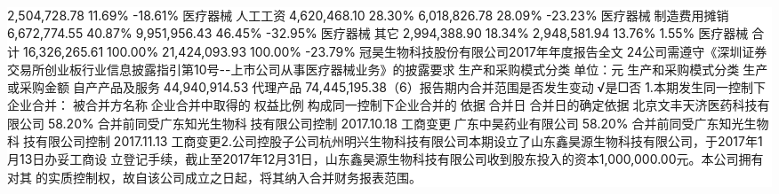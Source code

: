 2,504,728.78
11.69%
-18.61%
医疗器械
人工工资
4,620,468.10
28.30%
6,018,826.78
28.09%
-23.23%
医疗器械
制造费用摊销
6,672,774.55
40.87%
9,951,956.43
46.45%
-32.95%
医疗器械
其它
2,994,388.90
18.34%
2,948,581.94
13.76%
1.55%
医疗器械
合计
16,326,265.61
100.00%
21,424,093.93
100.00%
-23.79%
冠昊生物科技股份有限公司2017年年度报告全文
24公司需遵守《深圳证券交易所创业板行业信息披露指引第10号--上市公司从事医疗器械业务》的披露要求
生产和采购模式分类
单位：元
生产和采购模式分类
生产或采购金额
自产产品及服务
44,940,914.53
代理产品
74,445,195.38（6）报告期内合并范围是否发生变动
√是□否
1.本期发生同一控制下企业合并：
被合并方名称
企业合并中取得的
权益比例
构成同一控制下企业合并的
依据
合并日
合并日的确定依据
北京文丰天济医药科技有限公司
58.20%
合并前同受广东知光生物科
技有限公司控制
2017.10.18
工商变更
广东中昊药业有限公司
58.20%
合并前同受广东知光生物科
技有限公司控制
2017.11.13
工商变更2.公司控股子公司杭州明兴生物科技有限公司本期设立了山东鑫昊源生物科技有限公司，于2017年1月13日办妥工商设
立登记手续，截止至2017年12月31日，山东鑫昊源生物科技有限公司收到股东投入的资本1,000,000.00元。本公司拥有对其
的实质控制权，故自该公司成立之日起，将其纳入合并财务报表范围。